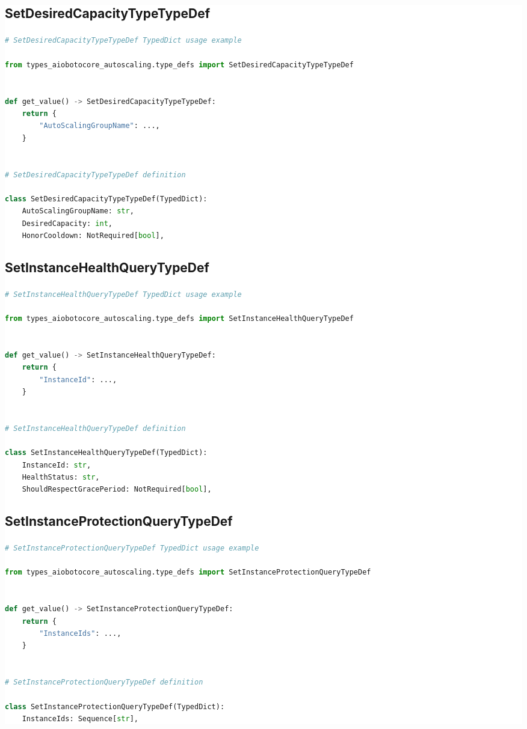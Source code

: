 
## SetDesiredCapacityTypeTypeDef

```python
# SetDesiredCapacityTypeTypeDef TypedDict usage example

from types_aiobotocore_autoscaling.type_defs import SetDesiredCapacityTypeTypeDef


def get_value() -> SetDesiredCapacityTypeTypeDef:
    return {
        "AutoScalingGroupName": ...,
    }


# SetDesiredCapacityTypeTypeDef definition

class SetDesiredCapacityTypeTypeDef(TypedDict):
    AutoScalingGroupName: str,
    DesiredCapacity: int,
    HonorCooldown: NotRequired[bool],
```


## SetInstanceHealthQueryTypeDef

```python
# SetInstanceHealthQueryTypeDef TypedDict usage example

from types_aiobotocore_autoscaling.type_defs import SetInstanceHealthQueryTypeDef


def get_value() -> SetInstanceHealthQueryTypeDef:
    return {
        "InstanceId": ...,
    }


# SetInstanceHealthQueryTypeDef definition

class SetInstanceHealthQueryTypeDef(TypedDict):
    InstanceId: str,
    HealthStatus: str,
    ShouldRespectGracePeriod: NotRequired[bool],
```


## SetInstanceProtectionQueryTypeDef

```python
# SetInstanceProtectionQueryTypeDef TypedDict usage example

from types_aiobotocore_autoscaling.type_defs import SetInstanceProtectionQueryTypeDef


def get_value() -> SetInstanceProtectionQueryTypeDef:
    return {
        "InstanceIds": ...,
    }


# SetInstanceProtectionQueryTypeDef definition

class SetInstanceProtectionQueryTypeDef(TypedDict):
    InstanceIds: Sequence[str],
```